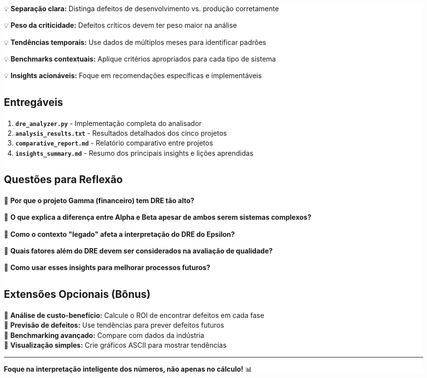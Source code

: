 💡 **Separação clara:** Distinga defeitos de desenvolvimento vs. produção corretamente  

💡 **Peso da criticidade:** Defeitos críticos devem ter peso maior na análise  

💡 **Tendências temporais:** Use dados de múltiplos meses para identificar padrões  

💡 **Benchmarks contextuais:** Aplique critérios apropriados para cada tipo de sistema  

💡 **Insights acionáveis:** Foque em recomendações específicas e implementáveis  

## Entregáveis

1. **`dre_analyzer.py`** - Implementação completa do analisador
2. **`analysis_results.txt`** - Resultados detalhados dos cinco projetos
3. **`comparative_report.md`** - Relatório comparativo entre projetos
4. **`insights_summary.md`** - Resumo dos principais insights e lições aprendidas

## Questões para Reflexão

🤔 **Por que o projeto Gamma (financeiro) tem DRE tão alto?**

🤔 **O que explica a diferença entre Alpha e Beta apesar de ambos serem sistemas complexos?**

🤔 **Como o contexto "legado" afeta a interpretação do DRE do Epsilon?**

🤔 **Quais fatores além do DRE devem ser considerados na avaliação de qualidade?**

🤔 **Como usar esses insights para melhorar processos futuros?**

## Extensões Opcionais (Bônus)

🎯 **Análise de custo-benefício:** Calcule o ROI de encontrar defeitos em cada fase  
🎯 **Previsão de defeitos:** Use tendências para prever defeitos futuros  
🎯 **Benchmarking avançado:** Compare com dados da indústria  
🎯 **Visualização simples:** Crie gráficos ASCII para mostrar tendências  

---

**Foque na interpretação inteligente dos números, não apenas no cálculo!** 📊
